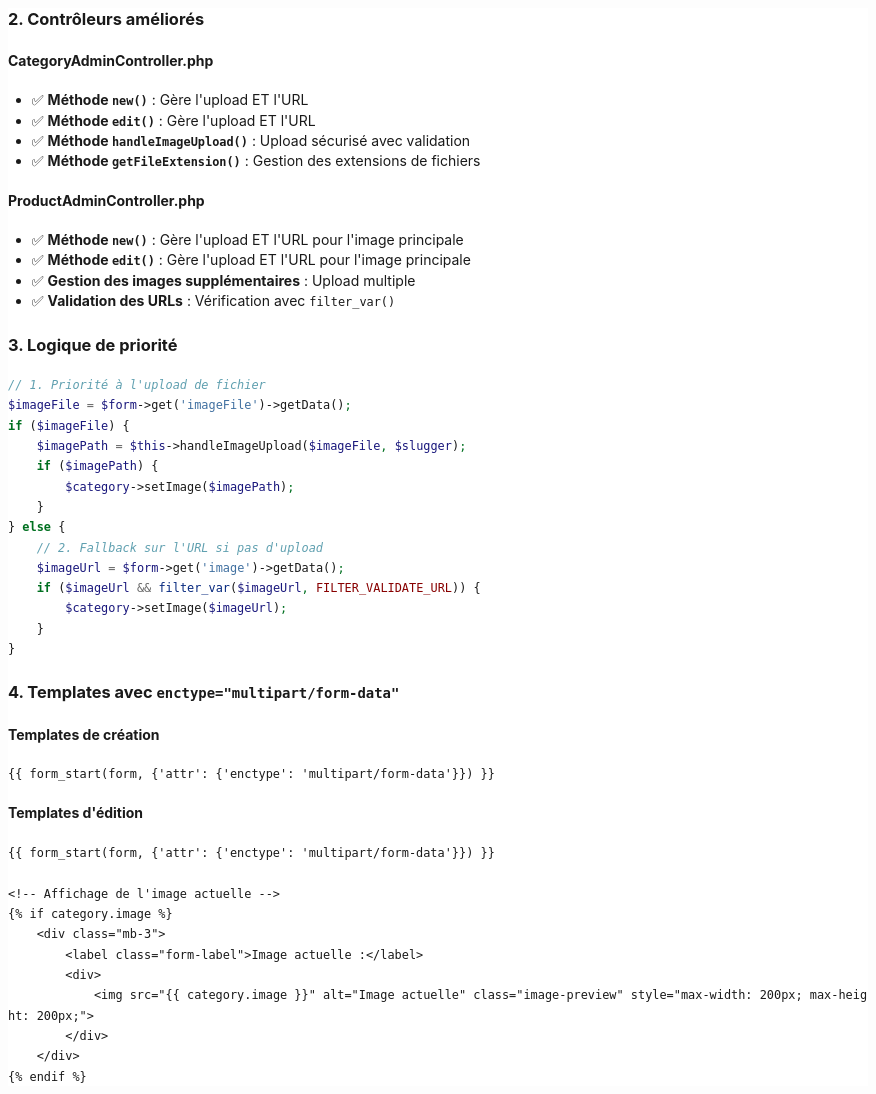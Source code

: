 ### **2. Contrôleurs améliorés**

#### **CategoryAdminController.php**
- ✅ **Méthode `new()`** : Gère l'upload ET l'URL
- ✅ **Méthode `edit()`** : Gère l'upload ET l'URL
- ✅ **Méthode `handleImageUpload()`** : Upload sécurisé avec validation
- ✅ **Méthode `getFileExtension()`** : Gestion des extensions de fichiers

#### **ProductAdminController.php**
- ✅ **Méthode `new()`** : Gère l'upload ET l'URL pour l'image principale
- ✅ **Méthode `edit()`** : Gère l'upload ET l'URL pour l'image principale
- ✅ **Gestion des images supplémentaires** : Upload multiple
- ✅ **Validation des URLs** : Vérification avec `filter_var()`

### **3. Logique de priorité**

```php
// 1. Priorité à l'upload de fichier
$imageFile = $form->get('imageFile')->getData();
if ($imageFile) {
    $imagePath = $this->handleImageUpload($imageFile, $slugger);
    if ($imagePath) {
        $category->setImage($imagePath);
    }
} else {
    // 2. Fallback sur l'URL si pas d'upload
    $imageUrl = $form->get('image')->getData();
    if ($imageUrl && filter_var($imageUrl, FILTER_VALIDATE_URL)) {
        $category->setImage($imageUrl);
    }
}
```

### **4. Templates avec `enctype="multipart/form-data"`**

#### **Templates de création**
```twig
{{ form_start(form, {'attr': {'enctype': 'multipart/form-data'}}) }}
```

#### **Templates d'édition**
```twig
{{ form_start(form, {'attr': {'enctype': 'multipart/form-data'}}) }}

<!-- Affichage de l'image actuelle -->
{% if category.image %}
    <div class="mb-3">
        <label class="form-label">Image actuelle :</label>
        <div>
            <img src="{{ category.image }}" alt="Image actuelle" class="image-preview" style="max-width: 200px; max-height: 200px;">
        </div>
    </div>
{% endif %}
```
